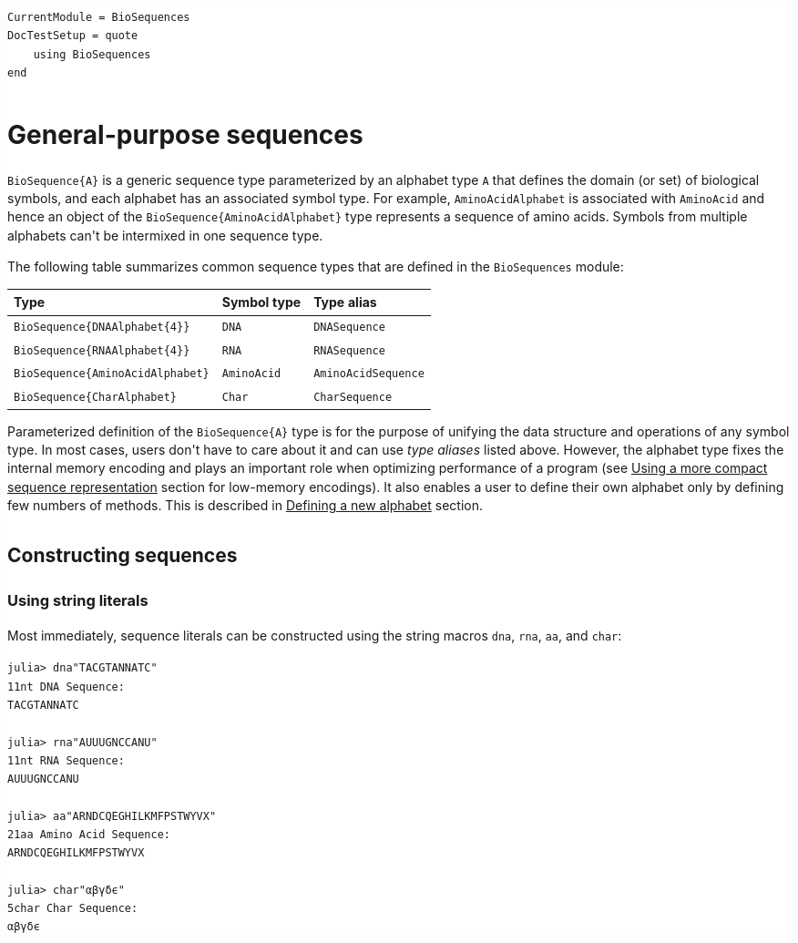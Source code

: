 ```@meta
CurrentModule = BioSequences
DocTestSetup = quote
    using BioSequences
end
```
# General-purpose sequences

`BioSequence{A}` is a generic sequence type parameterized by an alphabet type
`A` that defines the domain (or set) of biological symbols, and each alphabet
has an associated symbol type. For example, `AminoAcidAlphabet` is associated
with `AminoAcid` and hence an object of the `BioSequence{AminoAcidAlphabet}`
type represents a sequence of amino acids.  Symbols from multiple alphabets
can't be intermixed in one sequence type.

The following table summarizes common sequence types that are defined in the
`BioSequences` module:

| Type                               | Symbol type | Type alias          |
| :--------------------------------- | :---------- | :------------------ |
| `BioSequence{DNAAlphabet{4}}`      | `DNA`       | `DNASequence`       |
| `BioSequence{RNAAlphabet{4}}`      | `RNA`       | `RNASequence`       |
| `BioSequence{AminoAcidAlphabet}`   | `AminoAcid` | `AminoAcidSequence` |
| `BioSequence{CharAlphabet}`        | `Char`      | `CharSequence`      |

Parameterized definition of the `BioSequence{A}` type is for the purpose of
unifying the data structure and operations of any symbol type. In most cases,
users don't have to care about it and can use *type aliases* listed above.
However, the alphabet type fixes the internal memory encoding and plays an
important role when optimizing performance of a program
(see [Using a more compact sequence representation](@ref) section for low-memory
encodings).  It also enables a user to define their own alphabet only by
defining few numbers of methods.
This is described in [Defining a new alphabet](@ref) section.


## Constructing sequences

### Using string literals

Most immediately, sequence literals can be constructed using the string macros
`dna`, `rna`, `aa`, and `char`:

```jldoctest
julia> dna"TACGTANNATC"
11nt DNA Sequence:
TACGTANNATC

julia> rna"AUUUGNCCANU"
11nt RNA Sequence:
AUUUGNCCANU

julia> aa"ARNDCQEGHILKMFPSTWYVX"
21aa Amino Acid Sequence:
ARNDCQEGHILKMFPSTWYVX

julia> char"αβγδϵ"
5char Char Sequence:
αβγδϵ

```
